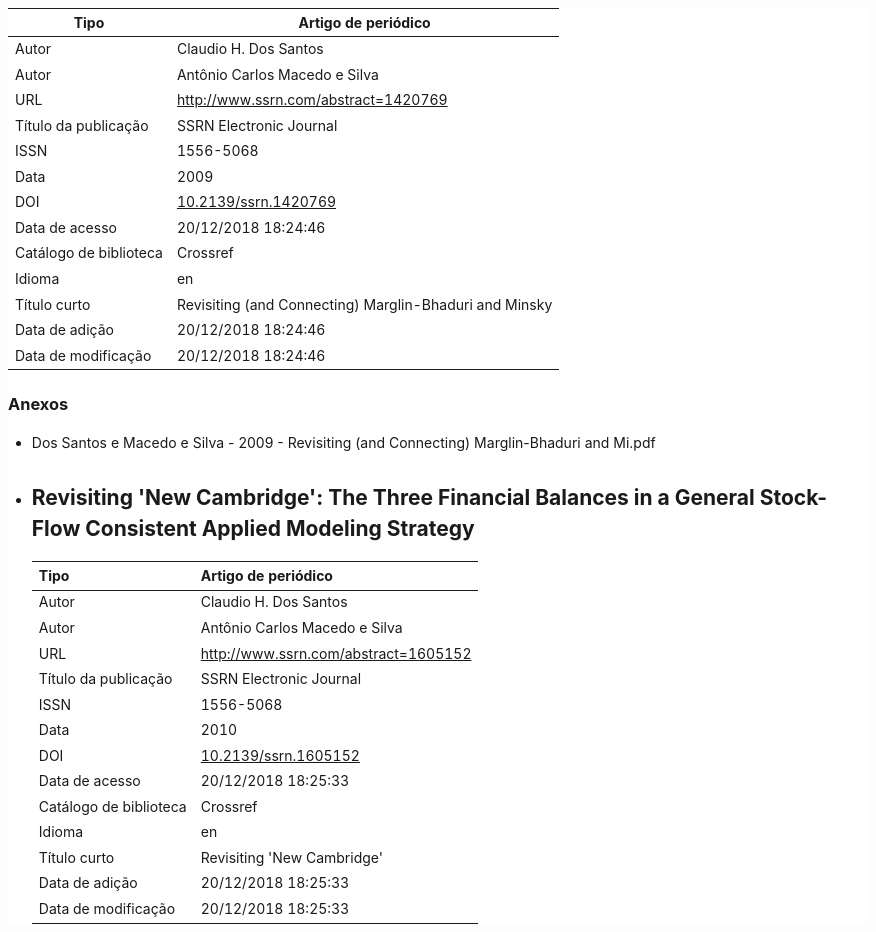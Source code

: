   | Tipo                   | Artigo de periódico                                         |
  | ---------------------- | ----------------------------------------------------------- |
  | Autor                  | Claudio H. Dos Santos                                       |
  | Autor                  | Antônio Carlos Macedo e Silva                               |
  | URL                    | <http://www.ssrn.com/abstract=1420769>                      |
  | Título da publicação   | SSRN Electronic Journal                                     |
  | ISSN                   | 1556-5068                                                   |
  | Data                   | 2009                                                        |
  | DOI                    | [10.2139/ssrn.1420769](http://doi.org/10.2139/ssrn.1420769) |
  | Data de acesso         | 20/12/2018 18:24:46                                         |
  | Catálogo de biblioteca | Crossref                                                    |
  | Idioma                 | en                                                          |
  | Título curto           | Revisiting (and Connecting) Marglin-Bhaduri and Minsky      |
  | Data de adição         | 20/12/2018 18:24:46                                         |
  | Data de modificação    | 20/12/2018 18:24:46                                         |

  ### Anexos

  - Dos Santos e Macedo e Silva - 2009 - Revisiting (and Connecting) Marglin-Bhaduri and Mi.pdf					

- ## Revisiting 'New Cambridge': The Three Financial Balances in a General Stock-Flow Consistent Applied Modeling Strategy

  | Tipo                   | Artigo de periódico                                         |
  | ---------------------- | ----------------------------------------------------------- |
  | Autor                  | Claudio H. Dos Santos                                       |
  | Autor                  | Antônio Carlos Macedo e Silva                               |
  | URL                    | <http://www.ssrn.com/abstract=1605152>                      |
  | Título da publicação   | SSRN Electronic Journal                                     |
  | ISSN                   | 1556-5068                                                   |
  | Data                   | 2010                                                        |
  | DOI                    | [10.2139/ssrn.1605152](http://doi.org/10.2139/ssrn.1605152) |
  | Data de acesso         | 20/12/2018 18:25:33                                         |
  | Catálogo de biblioteca | Crossref                                                    |
  | Idioma                 | en                                                          |
  | Título curto           | Revisiting 'New Cambridge'                                  |
  | Data de adição         | 20/12/2018 18:25:33                                         |
  | Data de modificação    | 20/12/2018 18:25:33                                         |
